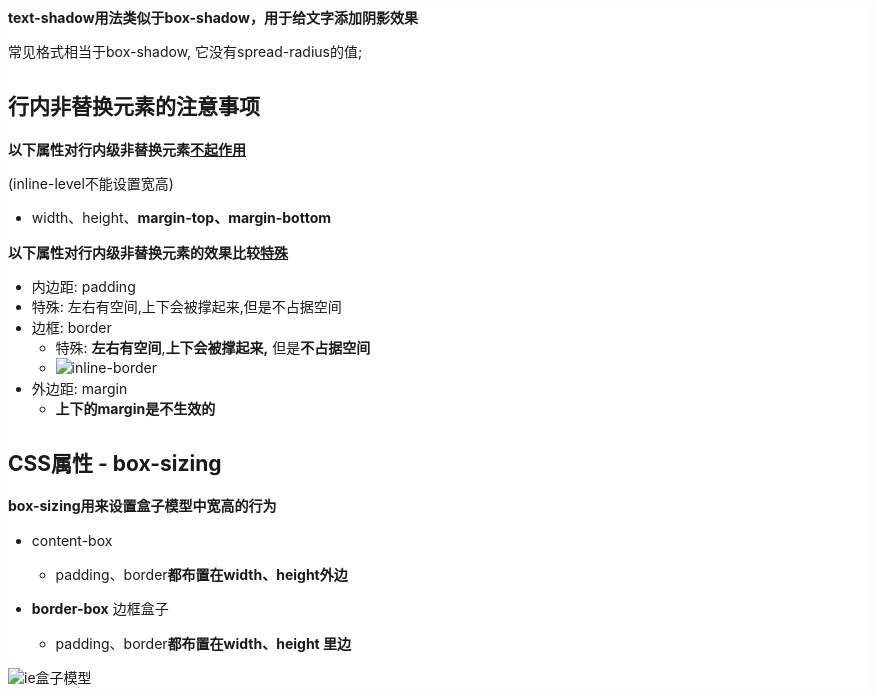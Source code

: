 **text-shadow用法类似于box-shadow，用于给文字添加阴影效果**

 常见格式相当于box-shadow, 它没有spread-radius的值;



## 行内非替换元素的注意事项

**以下属性对行内级非替换元素<u>不起作用</u>**

(inline-level不能设置宽高)

- width、height、**margin-top、margin-bottom**

**以下属性对行内级非替换元素的效果比较<u>特殊</u>**

-  内边距: padding
  - 特殊:  左右有空间,上下会被撑起来,但是不占据空间
- 边框:  border
  - 特殊: **左右有空间**,**上下会被撑起来,** 但是**不占据空间** 
  - ![inline-border](/Users/wsp/Documents/Front-End/Code/Learn_HTML_CSS/img/inline-border.png)
- 外边距: margin
  - **上下的margin是不生效的**

## CSS属性 - box-sizing 

**box-sizing用来设置盒子模型中宽高的行为**

- content-box
  - padding、border**都布置在width、height外边**

- **border-box** 边框盒子
  - padding、border**都布置在width、height  里边**

![ie盒子模型](/Users/wsp/Documents/Front-End/Code/Learn_HTML_CSS/img/ie盒子模型.png)
